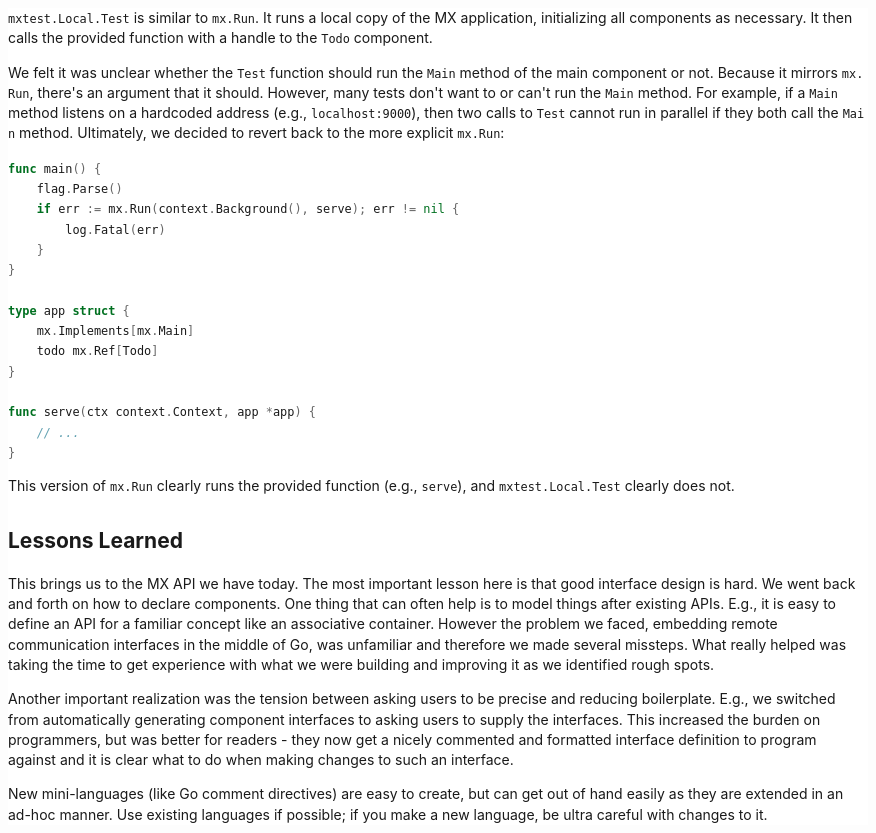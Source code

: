 `mxtest.Local.Test` is similar to `mx.Run`. It runs a local copy of the
MX application, initializing all components as necessary. It then
calls the provided function with a handle to the `Todo` component.

We felt it was unclear whether the `Test` function should run the `Main` method
of the main component or not. Because it mirrors `mx.Run`, there's an
argument that it should. However, many tests don't want to or can't run the
`Main` method. For example, if a `Main` method listens on a hardcoded address
(e.g., `localhost:9000`), then two calls to `Test` cannot run in parallel if
they both call the `Main` method. Ultimately, we decided to revert back to the
more explicit `mx.Run`:

```go
func main() {
    flag.Parse()
    if err := mx.Run(context.Background(), serve); err != nil {
        log.Fatal(err)
    }
}

type app struct {
    mx.Implements[mx.Main]
    todo mx.Ref[Todo]
}

func serve(ctx context.Context, app *app) {
    // ...
}
```

This version of `mx.Run` clearly runs the provided function (e.g., `serve`),
and `mxtest.Local.Test` clearly does not.

## Lessons Learned

This brings us to the MX API we have today. The most important
lesson here is that good interface design is hard. We went back and forth on
how to declare components. One thing that can often help is to model things
after existing APIs. E.g., it is easy to define an API for a familiar concept
like an associative container. However the problem we faced, embedding remote
communication interfaces in the middle of Go, was unfamiliar and therefore we
made several missteps. What really helped was taking the time to get experience
with what we were building and improving it as we identified rough spots.

Another important realization was the tension between asking users to be
precise and reducing boilerplate. E.g., we switched from automatically
generating component interfaces to asking users to supply the interfaces. This
increased the burden on programmers, but was better for readers - they now get
a nicely commented and formatted interface definition to program against and it
is clear what to do when making changes to such an interface.

New mini-languages (like Go comment directives) are easy to create, but can get
out of hand easily as they are extended in an ad-hoc manner. Use existing
languages if possible; if you make a new language, be ultra careful with
changes to it.


[build_constraints]: https://pkg.go.dev/go/build#hdr-Build_Constraints
[components]: ../docs.html#step-by-step-tutorial-components
[deployers]: ./deployers.html
[go_generate]: https://go.dev/blog/generate
[mtls]: https://www.cloudflare.com/learning/access-management/what-is-mutual-tls/
[release]: https://opensource.googleblog.com/2023/03/introducing-service-mx-framework-for-writing-distributed-applications.html
[routing]: ../docs.html#routing